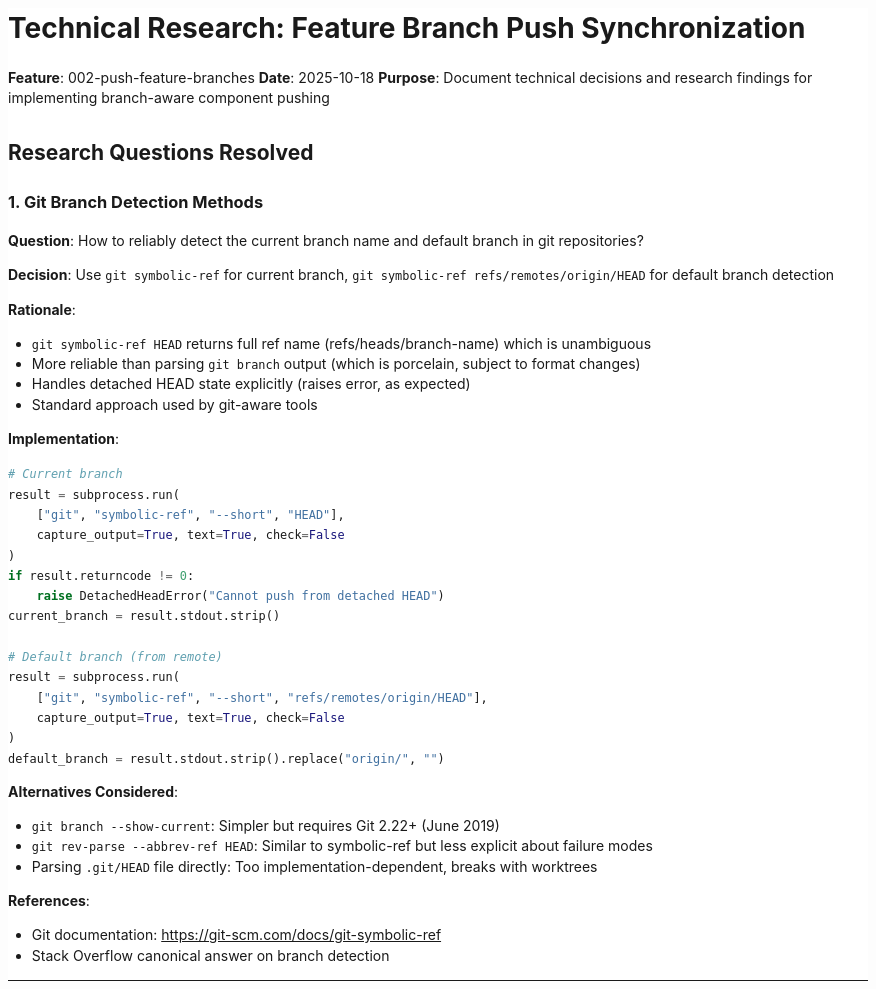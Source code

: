 # Technical Research: Feature Branch Push Synchronization

**Feature**: 002-push-feature-branches
**Date**: 2025-10-18
**Purpose**: Document technical decisions and research findings for implementing branch-aware component pushing

## Research Questions Resolved

### 1. Git Branch Detection Methods

**Question**: How to reliably detect the current branch name and default branch in git repositories?

**Decision**: Use `git symbolic-ref` for current branch, `git symbolic-ref refs/remotes/origin/HEAD` for default branch detection

**Rationale**:
- `git symbolic-ref HEAD` returns full ref name (refs/heads/branch-name) which is unambiguous
- More reliable than parsing `git branch` output (which is porcelain, subject to format changes)
- Handles detached HEAD state explicitly (raises error, as expected)
- Standard approach used by git-aware tools

**Implementation**:
```python
# Current branch
result = subprocess.run(
    ["git", "symbolic-ref", "--short", "HEAD"],
    capture_output=True, text=True, check=False
)
if result.returncode != 0:
    raise DetachedHeadError("Cannot push from detached HEAD")
current_branch = result.stdout.strip()

# Default branch (from remote)
result = subprocess.run(
    ["git", "symbolic-ref", "--short", "refs/remotes/origin/HEAD"],
    capture_output=True, text=True, check=False
)
default_branch = result.stdout.strip().replace("origin/", "")
```

**Alternatives Considered**:
- `git branch --show-current`: Simpler but requires Git 2.22+ (June 2019)
- `git rev-parse --abbrev-ref HEAD`: Similar to symbolic-ref but less explicit about failure modes
- Parsing `.git/HEAD` file directly: Too implementation-dependent, breaks with worktrees

**References**:
- Git documentation: https://git-scm.com/docs/git-symbolic-ref
- Stack Overflow canonical answer on branch detection

---
